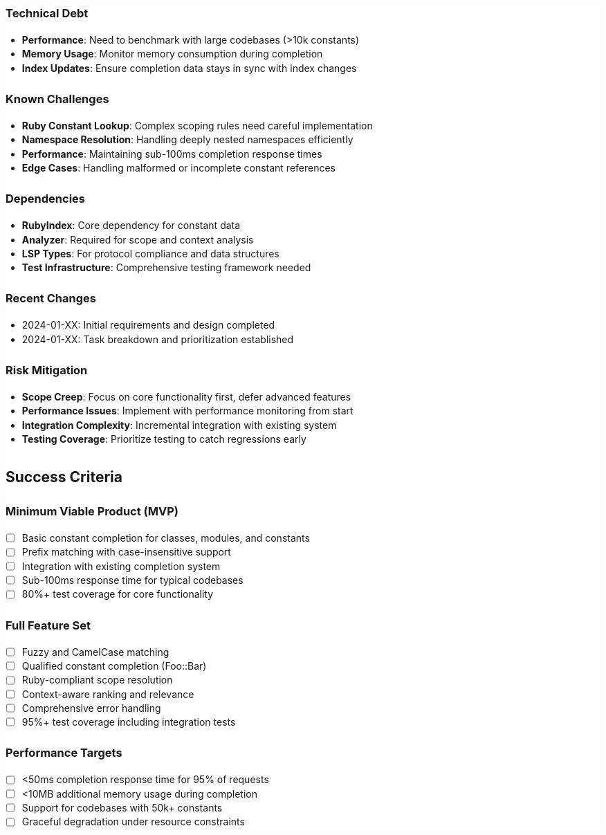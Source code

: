 ### Technical Debt
- **Performance**: Need to benchmark with large codebases (>10k constants)
- **Memory Usage**: Monitor memory consumption during completion
- **Index Updates**: Ensure completion data stays in sync with index changes

### Known Challenges
- **Ruby Constant Lookup**: Complex scoping rules need careful implementation
- **Namespace Resolution**: Handling deeply nested namespaces efficiently
- **Performance**: Maintaining sub-100ms completion response times
- **Edge Cases**: Handling malformed or incomplete constant references

### Dependencies
- **RubyIndex**: Core dependency for constant data
- **Analyzer**: Required for scope and context analysis
- **LSP Types**: For protocol compliance and data structures
- **Test Infrastructure**: Comprehensive testing framework needed

### Recent Changes
- 2024-01-XX: Initial requirements and design completed
- 2024-01-XX: Task breakdown and prioritization established

### Risk Mitigation
- **Scope Creep**: Focus on core functionality first, defer advanced features
- **Performance Issues**: Implement with performance monitoring from start
- **Integration Complexity**: Incremental integration with existing system
- **Testing Coverage**: Prioritize testing to catch regressions early

## Success Criteria

### Minimum Viable Product (MVP)
- [ ] Basic constant completion for classes, modules, and constants
- [ ] Prefix matching with case-insensitive support
- [ ] Integration with existing completion system
- [ ] Sub-100ms response time for typical codebases
- [ ] 80%+ test coverage for core functionality

### Full Feature Set
- [ ] Fuzzy and CamelCase matching
- [ ] Qualified constant completion (Foo::Bar)
- [ ] Ruby-compliant scope resolution
- [ ] Context-aware ranking and relevance
- [ ] Comprehensive error handling
- [ ] 95%+ test coverage including integration tests

### Performance Targets
- [ ] <50ms completion response time for 95% of requests
- [ ] <10MB additional memory usage during completion
- [ ] Support for codebases with 50k+ constants
- [ ] Graceful degradation under resource constraints